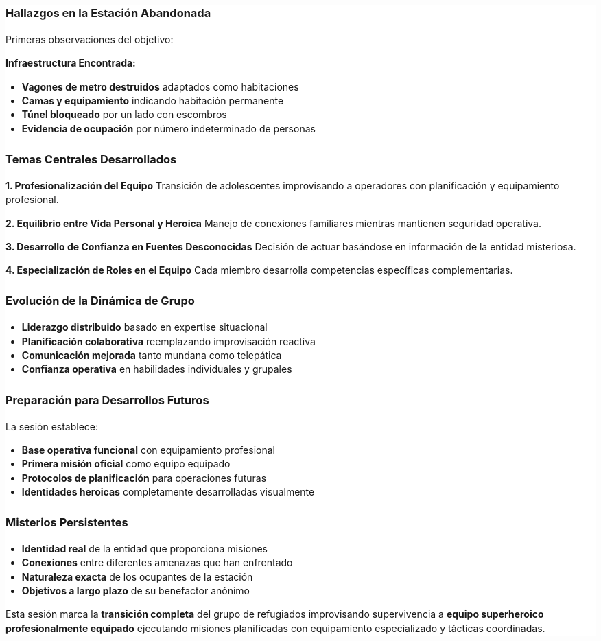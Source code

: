 ### **Hallazgos en la Estación Abandonada**
Primeras observaciones del objetivo:

**Infraestructura Encontrada:**
- **Vagones de metro destruidos** adaptados como habitaciones
- **Camas y equipamiento** indicando habitación permanente
- **Túnel bloqueado** por un lado con escombros
- **Evidencia de ocupación** por número indeterminado de personas

### **Temas Centrales Desarrollados**

**1. Profesionalización del Equipo**
Transición de adolescentes improvisando a operadores con planificación y equipamiento profesional.

**2. Equilibrio entre Vida Personal y Heroica**
Manejo de conexiones familiares mientras mantienen seguridad operativa.

**3. Desarrollo de Confianza en Fuentes Desconocidas**
Decisión de actuar basándose en información de la entidad misteriosa.

**4. Especialización de Roles en el Equipo**
Cada miembro desarrolla competencias específicas complementarias.

### **Evolución de la Dinámica de Grupo**
- **Liderazgo distribuido** basado en expertise situacional
- **Planificación colaborativa** reemplazando improvisación reactiva
- **Comunicación mejorada** tanto mundana como telepática
- **Confianza operativa** en habilidades individuales y grupales

### **Preparación para Desarrollos Futuros**
La sesión establece:
- **Base operativa funcional** con equipamiento profesional
- **Primera misión oficial** como equipo equipado
- **Protocolos de planificación** para operaciones futuras
- **Identidades heroicas** completamente desarrolladas visualmente

### **Misterios Persistentes**
- **Identidad real** de la entidad que proporciona misiones
- **Conexiones** entre diferentes amenazas que han enfrentado
- **Naturaleza exacta** de los ocupantes de la estación
- **Objetivos a largo plazo** de su benefactor anónimo

Esta sesión marca la **transición completa** del grupo de refugiados improvisando supervivencia a **equipo superheroico profesionalmente equipado** ejecutando misiones planificadas con equipamiento especializado y tácticas coordinadas.